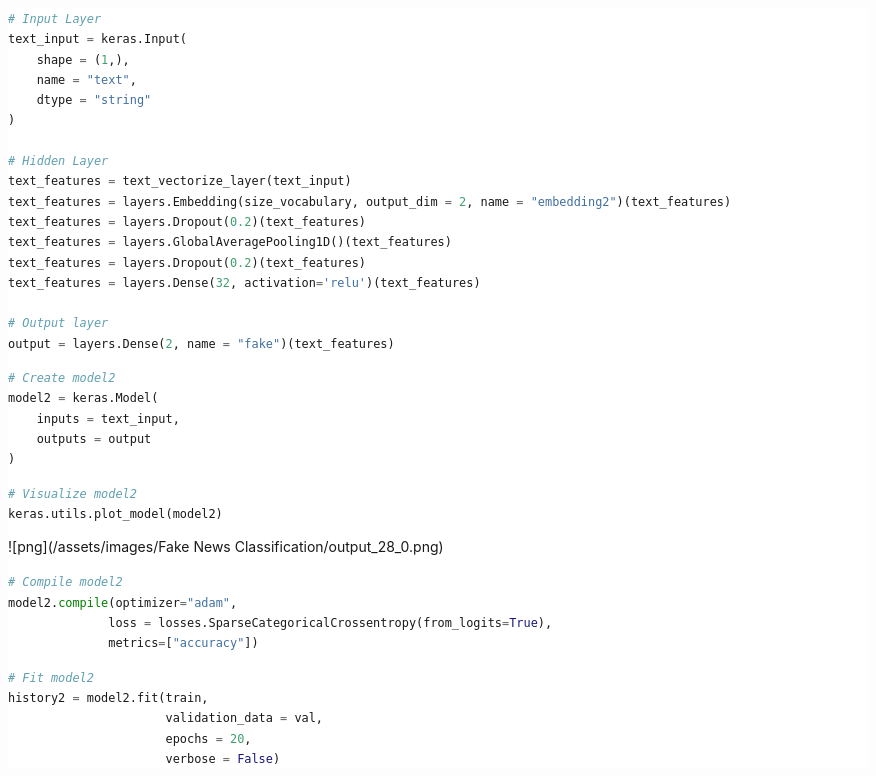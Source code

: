 
```python
# Input Layer
text_input = keras.Input(
    shape = (1,), 
    name = "text",
    dtype = "string"
)

# Hidden Layer
text_features = text_vectorize_layer(text_input) 
text_features = layers.Embedding(size_vocabulary, output_dim = 2, name = "embedding2")(text_features) 
text_features = layers.Dropout(0.2)(text_features)
text_features = layers.GlobalAveragePooling1D()(text_features)
text_features = layers.Dropout(0.2)(text_features)
text_features = layers.Dense(32, activation='relu')(text_features)

# Output layer
output = layers.Dense(2, name = "fake")(text_features) 

```


```python
# Create model2
model2 = keras.Model(
    inputs = text_input,
    outputs = output
) 
```


```python
# Visualize model2
keras.utils.plot_model(model2)
```




    
![png](/assets/images/Fake News Classification/output_28_0.png)
    




```python
# Compile model2
model2.compile(optimizer="adam",
              loss = losses.SparseCategoricalCrossentropy(from_logits=True),
              metrics=["accuracy"])
```


```python
# Fit model2
history2 = model2.fit(train, 
                      validation_data = val,
                      epochs = 20, 
                      verbose = False)
```

